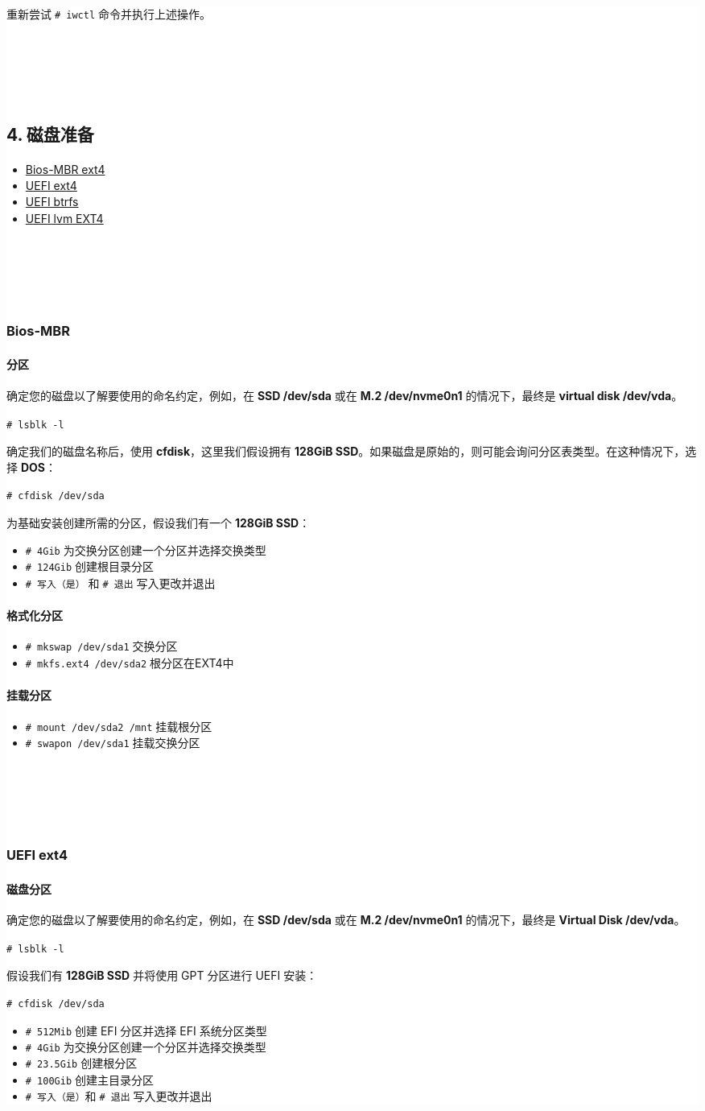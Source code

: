 重新尝试 `# iwctl` 命令并执行上述操作。


<br><br><br><br>

## 4. 磁盘准备

* [Bios-MBR ext4](#bios-mbr)
* [UEFI ext4](#uefi-ext4)
* [UEFI btrfs](#uefi-btrfs)
* [UEFI lvm EXT4](#uefi-lvm-ext4)


<br><br><br><br>

### Bios-MBR

#### 分区
确定您的磁盘以了解要使用的命名约定，例如，在 **SSD /dev/sda** 或在 **M.2 /dev/nvme0n1** 的情况下，最终是 **virtual disk /dev/vda**。

`# lsblk -l`

确定我们的磁盘名称后，使用 **cfdisk**，这里我们假设拥有 **128GiB SSD**。如果磁盘是原始的，则可能会询问分区表类型。在这种情况下，选择 **DOS**：

`# cfdisk /dev/sda`

为基础安装创建所需的分区，假设我们有一个 **128GiB SSD**：

- `# 4Gib` 为交换分区创建一个分区并选择交换类型
- `# 124Gib` 创建根目录分区
- `# 写入（是）` 和 `# 退出` 写入更改并退出


#### 格式化分区

- `# mkswap /dev/sda1` 交换分区
- `# mkfs.ext4 /dev/sda2` 根分区在EXT4中

#### 挂载分区

- `# mount /dev/sda2 /mnt` 挂载根分区
- `# swapon /dev/sda1` 挂载交换分区


<br><br><br><br>

### UEFI ext4

#### 磁盘分区
确定您的磁盘以了解要使用的命名约定，例如，在 **SSD /dev/sda** 或在 **M.2 /dev/nvme0n1** 的情况下，最终是 **Virtual Disk /dev/vda**。

`# lsblk -l`

假设我们有 **128GiB SSD** 并将使用 GPT 分区进行 UEFI 安装：

`# cfdisk /dev/sda`

- `# 512Mib` 创建 EFI 分区并选择 EFI 系统分区类型
- `# 4Gib` 为交换分区创建一个分区并选择交换类型
- `# 23.5Gib` 创建根分区
- `# 100Gib` 创建主目录分区
- `# 写入（是）`和 `# 退出` 写入更改并退出

